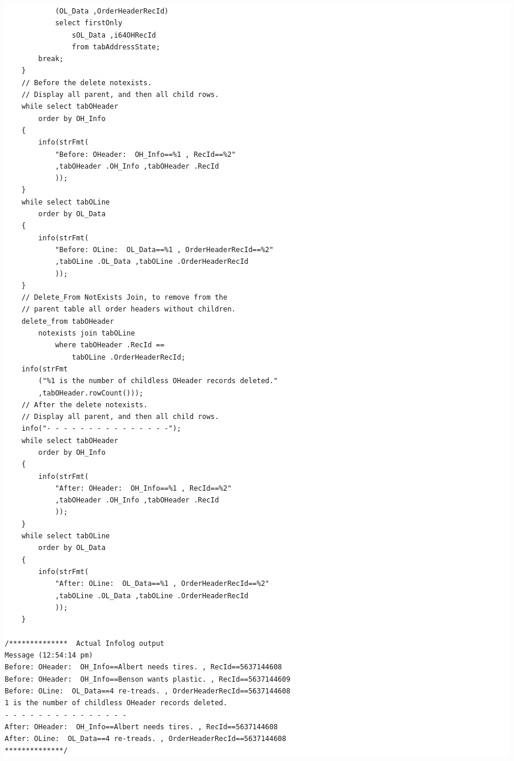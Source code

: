 ```X++
            (OL_Data ,OrderHeaderRecId)
            select firstOnly
                sOL_Data ,i64OHRecId
                from tabAddressState;
        break;
    }
    // Before the delete notexists.
    // Display all parent, and then all child rows.
    while select tabOHeader
        order by OH_Info
    {
        info(strFmt(
            "Before: OHeader:  OH_Info==%1 , RecId==%2"
            ,tabOHeader .OH_Info ,tabOHeader .RecId
            ));
    }
    while select tabOLine
        order by OL_Data
    {
        info(strFmt(
            "Before: OLine:  OL_Data==%1 , OrderHeaderRecId==%2"
            ,tabOLine .OL_Data ,tabOLine .OrderHeaderRecId
            ));
    }
    // Delete_From NotExists Join, to remove from the
    // parent table all order headers without children.
    delete_from tabOHeader
        notexists join tabOLine
            where tabOHeader .RecId ==
                tabOLine .OrderHeaderRecId;
    info(strFmt
        ("%1 is the number of childless OHeader records deleted."
        ,tabOHeader.rowCount()));
    // After the delete notexists.
    // Display all parent, and then all child rows.
    info("- - - - - - - - - - - - - - -");
    while select tabOHeader
        order by OH_Info
    {
        info(strFmt(
            "After: OHeader:  OH_Info==%1 , RecId==%2"
            ,tabOHeader .OH_Info ,tabOHeader .RecId
            ));
    }
    while select tabOLine
        order by OL_Data
    {
        info(strFmt(
            "After: OLine:  OL_Data==%1 , OrderHeaderRecId==%2"
            ,tabOLine .OL_Data ,tabOLine .OrderHeaderRecId
            ));
    }

/**************  Actual Infolog output
Message (12:54:14 pm)
Before: OHeader:  OH_Info==Albert needs tires. , RecId==5637144608
Before: OHeader:  OH_Info==Benson wants plastic. , RecId==5637144609
Before: OLine:  OL_Data==4 re-treads. , OrderHeaderRecId==5637144608
1 is the number of childless OHeader records deleted.
- - - - - - - - - - - - - - -
After: OHeader:  OH_Info==Albert needs tires. , RecId==5637144608
After: OLine:  OL_Data==4 re-treads. , OrderHeaderRecId==5637144608
**************/
```
